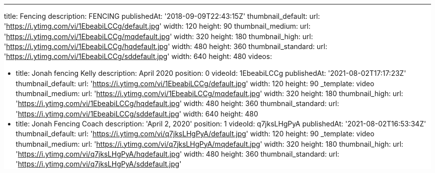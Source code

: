 ---
title: Fencing
description: FENCING
publishedAt: '2018-09-09T22:43:15Z'
thumbnail_default:
  url: 'https://i.ytimg.com/vi/1EbeabiLCCg/default.jpg'
  width: 120
  height: 90
thumbnail_medium:
  url: 'https://i.ytimg.com/vi/1EbeabiLCCg/mqdefault.jpg'
  width: 320
  height: 180
thumbnail_high:
  url: 'https://i.ytimg.com/vi/1EbeabiLCCg/hqdefault.jpg'
  width: 480
  height: 360
thumbnail_standard:
  url: 'https://i.ytimg.com/vi/1EbeabiLCCg/sddefault.jpg'
  width: 640
  height: 480
videos:
  - title: Jonah fencing Kelly
    description: April 2020
    position: 0
    videoId: 1EbeabiLCCg
    publishedAt: '2021-08-02T17:17:23Z'
    thumbnail_default:
      url: 'https://i.ytimg.com/vi/1EbeabiLCCg/default.jpg'
      width: 120
      height: 90
    _template: video
    thumbnail_medium:
      url: 'https://i.ytimg.com/vi/1EbeabiLCCg/mqdefault.jpg'
      width: 320
      height: 180
    thumbnail_high:
      url: 'https://i.ytimg.com/vi/1EbeabiLCCg/hqdefault.jpg'
      width: 480
      height: 360
    thumbnail_standard:
      url: 'https://i.ytimg.com/vi/1EbeabiLCCg/sddefault.jpg'
      width: 640
      height: 480
  - title: Jonah Fencing Coach
    description: 'April 2, 2020'
    position: 1
    videoId: q7jksLHgPyA
    publishedAt: '2021-08-02T16:53:34Z'
    thumbnail_default:
      url: 'https://i.ytimg.com/vi/q7jksLHgPyA/default.jpg'
      width: 120
      height: 90
    _template: video
    thumbnail_medium:
      url: 'https://i.ytimg.com/vi/q7jksLHgPyA/mqdefault.jpg'
      width: 320
      height: 180
    thumbnail_high:
      url: 'https://i.ytimg.com/vi/q7jksLHgPyA/hqdefault.jpg'
      width: 480
      height: 360
    thumbnail_standard:
      url: 'https://i.ytimg.com/vi/q7jksLHgPyA/sddefault.jpg'